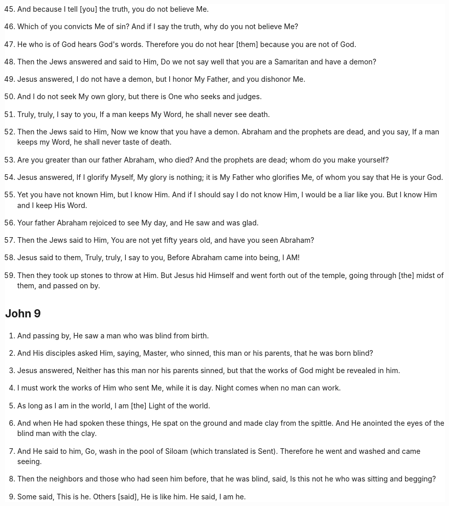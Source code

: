 45. And because I tell [you] the truth, you do not believe Me.

46. Which of you convicts Me of sin? And if I say the truth, why do you not believe Me?

47. He who is of God hears God's words. Therefore you do not hear [them] because you are not of God.

48. Then the Jews answered and said to Him, Do we not say well that you are a Samaritan and have a demon?

49. Jesus answered, I do not have a demon, but I honor My Father, and you dishonor Me.

50. And I do not seek My own glory, but there is One who seeks and judges.

51. Truly, truly, I say to you, If a man keeps My Word, he shall never see death.

52. Then the Jews said to Him, Now we know that you have a demon. Abraham and the prophets are dead, and you say, If a man keeps my Word, he shall never taste of death.

53. Are you greater than our father Abraham, who died? And the prophets are dead; whom do you make yourself?

54. Jesus answered, If I glorify Myself, My glory is nothing; it is My Father who glorifies Me, of whom you say that He is your God.

55. Yet you have not known Him, but I know Him. And if I should say I do not know Him, I would be a liar like you. But I know Him and I keep His Word.

56. Your father Abraham rejoiced to see My day, and He saw and was glad.

57. Then the Jews said to Him, You are not yet fifty years old, and have you seen Abraham?

58. Jesus said to them, Truly, truly, I say to you, Before Abraham came into being, I AM!

59. Then they took up stones to throw at Him. But Jesus hid Himself and went forth out of the temple, going through [the] midst of them, and passed on by.

## John 9

1. And passing by, He saw a man who was blind from birth.

2. And His disciples asked Him, saying, Master, who sinned, this man or his parents, that he was born blind?

3. Jesus answered, Neither has this man nor his parents sinned, but that the works of God might be revealed in him.

4. I must work the works of Him who sent Me, while it is day. Night comes when no man can work.

5. As long as I am in the world, I am [the] Light of the world.

6. And when He had spoken these things, He spat on the ground and made clay from the spittle. And He anointed the eyes of the blind man with the clay.

7. And He said to him, Go, wash in the pool of Siloam (which translated is Sent). Therefore he went and washed and came seeing.

8. Then the neighbors and those who had seen him before, that he was blind, said, Is this not he who was sitting and begging?

9. Some said, This is he. Others [said], He is like him. He said, I am he.
